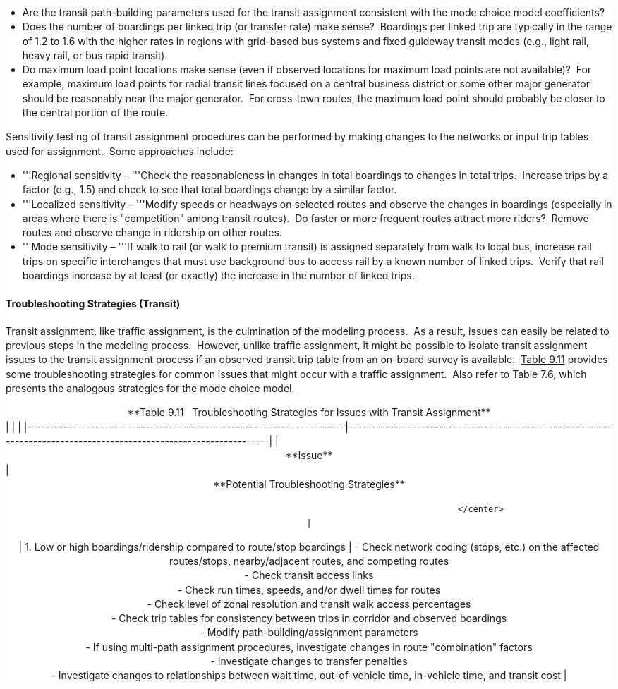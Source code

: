 -   Are the transit path-building parameters used for the transit assignment consistent with the mode choice model coefficients?
-   Does the number of boardings per linked trip (or transfer rate) make sense?&nbsp; Boardings per linked trip are typically in the range of 1.2 to 1.6 with the higher rates in regions with grid-based bus systems and fixed guideway transit modes (e.g., light rail, heavy rail, or bus rapid transit).
-   Do maximum load point locations make sense (even if observed locations for maximum load points are not available)?&nbsp; For example, maximum load points for radial transit lines focused on a central business district or some other major generator should be reasonably near the major generator.&nbsp; For cross-town routes, the maximum load point should probably be closer to the central portion of the route.

Sensitivity testing of transit assignment procedures can be performed by making changes to the networks or input trip tables used for assignment.&nbsp; Some approaches include:

-   '''Regional sensitivity – '''Check the reasonableness in changes in total boardings to changes in total trips.&nbsp; Increase trips by a factor (e.g., 1.5) and check to see that total boardings change by a similar factor.
-   '''Localized sensitivity – '''Modify speeds or headways on selected routes and observe the changes in boardings (especially in areas where there is "competition" among transit routes).&nbsp; Do faster or more frequent routes attract more riders?&nbsp; Remove routes and observe change in ridership on other routes.
-   '''Mode sensitivity – '''If walk to rail (or walk to premium transit) is assigned separately from walk to local bus, increase rail trips on specific interchanges that must use background bus to access rail by a known number of linked trips.&nbsp; Verify that rail boardings increase by at least (or exactly) the increase in the number of linked trips.

#### Troubleshooting Strategies (Transit)

Transit assignment, like traffic assignment, is the culmination of the modeling process.&nbsp; As a result, issues can easily be related to previous steps in the modeling process.&nbsp; However, unlike traffic assignment, it might be possible to isolate transit assignment issues to the transit assignment process if an observed transit trip table from an on-board survey is available.&nbsp; [Table 9.11](#Table-t9-11) provides some troubleshooting strategies for common issues that might occur with a traffic assignment.&nbsp; Also refer to [Table 7.6](Model_Validation_and_Reasonableness_Checking_Mode_Choice#Table-t7-6), which presents the analogous strategies for the mode choice model.

<div id="Table-t9-11">
<center>
**Table 9.11&nbsp;&nbsp; Troubleshooting Strategies for Issues with Transit Assignment**

</center>
</div>
|                                                                      |                                                                                                                    |
|----------------------------------------------------------------------|--------------------------------------------------------------------------------------------------------------------|
| <center>                                                             
 **Issue**                                                             
                                                                       
 </center>                                                             | <center>                                                                                                           
                                                                        **Potential Troubleshooting Strategies**                                                                            
                                                                                                                                                                                            
                                                                        </center>                                                                                                           |
| 1\. Low or high boardings/ridership compared to route/stop boardings | -   Check network coding (stops, etc.) on the affected routes/stops, nearby/adjacent routes, and competing routes  
                                                                        -   Check transit access links                                                                                      
                                                                        -   Check run times, speeds, and/or dwell times for routes                                                          
                                                                        -   Check level of zonal resolution and transit walk access percentages                                             
                                                                        -   Check trip tables for consistency between trips in corridor and observed boardings                              
                                                                        -   Modify path-building/assignment parameters                                                                      
                                                                        -   If using multi-path assignment procedures, investigate changes in route "combination" factors                   
                                                                        -   Investigate changes to transfer penalties                                                                       
                                                                        -   Investigate changes to relationships between wait time, out-of-vehicle time, in-vehicle time, and transit cost  |